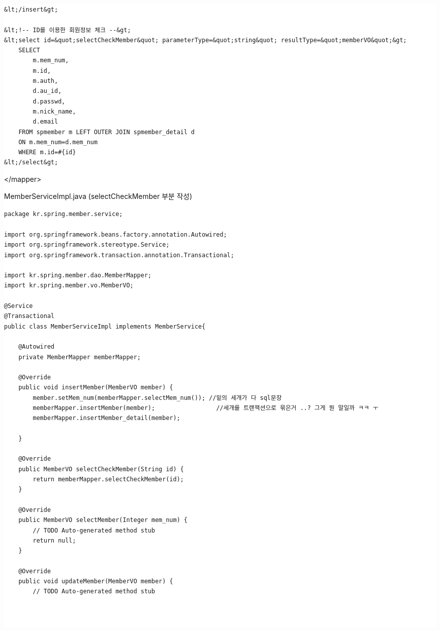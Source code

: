     &lt;/insert&gt;

    &lt;!-- ID를 이용한 회원정보 체크 --&gt;
    &lt;select id=&quot;selectCheckMember&quot; parameterType=&quot;string&quot; resultType=&quot;memberVO&quot;&gt;
        SELECT 
            m.mem_num,
            m.id,
            m.auth,
            d.au_id,
            d.passwd,
            m.nick_name,
            d.email
        FROM spmember m LEFT OUTER JOIN spmember_detail d
        ON m.mem_num=d.mem_num
        WHERE m.id=#{id}
    &lt;/select&gt;

&lt;/mapper&gt;</code></pre><p>MemberServiceImpl.java (selectCheckMember 부분 작성)</p>
<pre><code>package kr.spring.member.service;

import org.springframework.beans.factory.annotation.Autowired;
import org.springframework.stereotype.Service;
import org.springframework.transaction.annotation.Transactional;

import kr.spring.member.dao.MemberMapper;
import kr.spring.member.vo.MemberVO;

@Service
@Transactional
public class MemberServiceImpl implements MemberService{

    @Autowired
    private MemberMapper memberMapper;

    @Override
    public void insertMember(MemberVO member) {
        member.setMem_num(memberMapper.selectMem_num()); //밑의 세개가 다 sql문장
        memberMapper.insertMember(member);                 //세개를 트랜잭션으로 묶은거 ..? 그게 뭔 말일까 ㅋㅋ ㅜ
        memberMapper.insertMember_detail(member); 

    }

    @Override
    public MemberVO selectCheckMember(String id) {
        return memberMapper.selectCheckMember(id);
    }

    @Override
    public MemberVO selectMember(Integer mem_num) {
        // TODO Auto-generated method stub
        return null;
    }

    @Override
    public void updateMember(MemberVO member) {
        // TODO Auto-generated method stub
